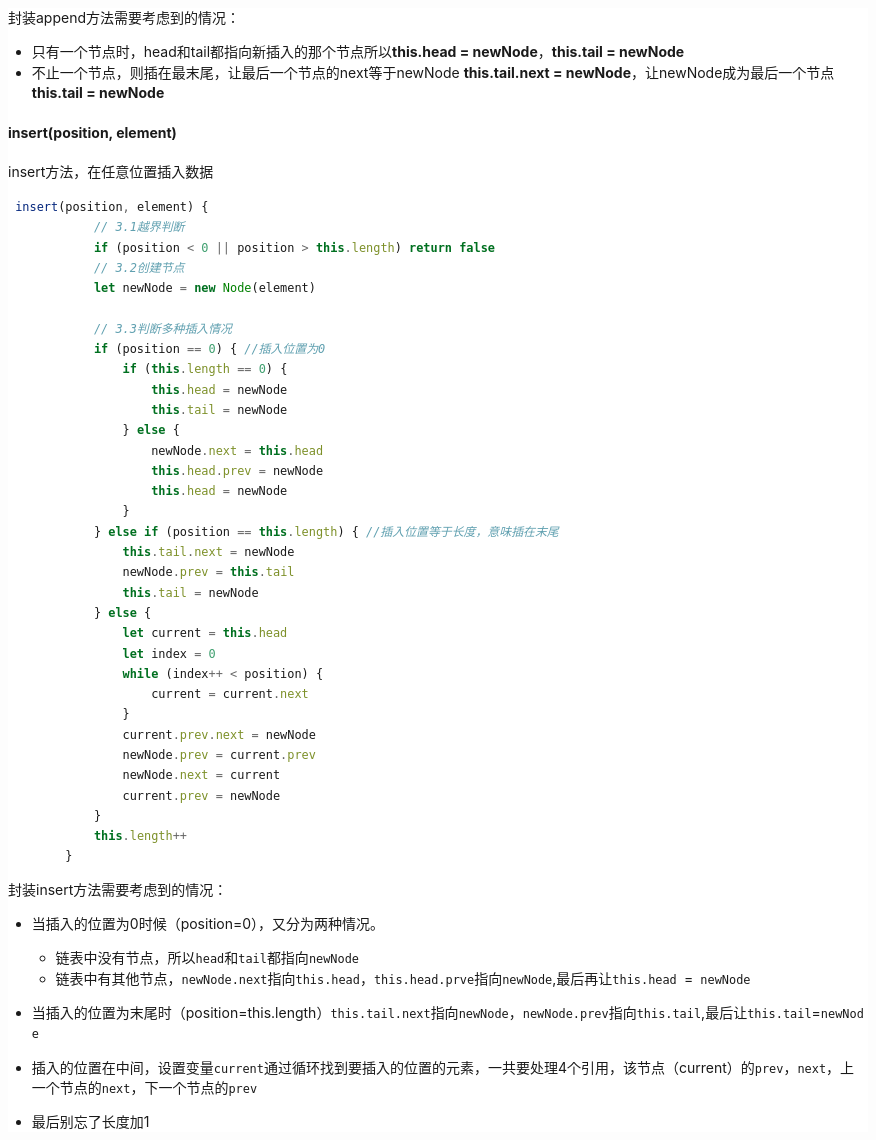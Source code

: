 封装append方法需要考虑到的情况：

- 只有一个节点时，head和tail都指向新插入的那个节点所以**this.head = newNode**，**this.tail = newNode**
- 不止一个节点，则插在最末尾，让最后一个节点的next等于newNode **this.tail.next = newNode**，让newNode成为最后一个节点**this.tail = newNode**

#### insert(position, element)

insert方法，在任意位置插入数据

```js
 insert(position, element) {
            // 3.1越界判断
            if (position < 0 || position > this.length) return false
            // 3.2创建节点
            let newNode = new Node(element)

            // 3.3判断多种插入情况
            if (position == 0) { //插入位置为0
                if (this.length == 0) {
                    this.head = newNode
                    this.tail = newNode
                } else {
                    newNode.next = this.head
                    this.head.prev = newNode
                    this.head = newNode
                }
            } else if (position == this.length) { //插入位置等于长度，意味插在末尾
                this.tail.next = newNode
                newNode.prev = this.tail
                this.tail = newNode
            } else {
                let current = this.head
                let index = 0
                while (index++ < position) {
                    current = current.next
                }
                current.prev.next = newNode
                newNode.prev = current.prev
                newNode.next = current
                current.prev = newNode
            }
            this.length++
        }
```

封装insert方法需要考虑到的情况：

- 当插入的位置为0时候（position=0），又分为两种情况。
  - 链表中没有节点，所以`head`和`tail`都指向`newNode`
  - 链表中有其他节点，`newNode.next`指向`this.head`，`this.head.prve`指向`newNode`,最后再让`this.head `=` newNode`

- 当插入的位置为末尾时（position=this.length）`this.tail.next`指向`newNode`，`newNode.prev`指向`this.tail`,最后让`this.tail`=`newNode`
- 插入的位置在中间，设置变量`current`通过循环找到要插入的位置的元素，一共要处理4个引用，该节点（current）的`prev`，`next`，上一个节点的`next`，下一个节点的`prev`
- 最后别忘了长度加1
